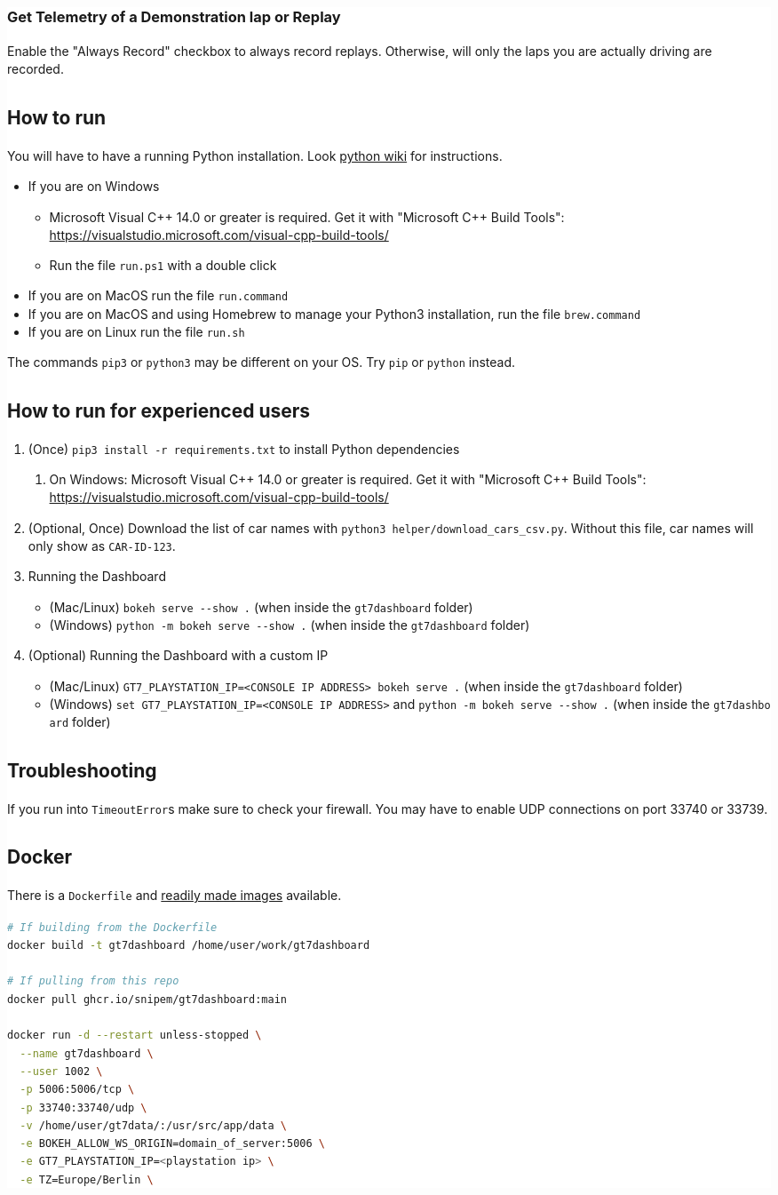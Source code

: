 ### Get Telemetry of a Demonstration lap or Replay

Enable the "Always Record" checkbox to always record replays. Otherwise, will only the laps you are actually driving are recorded.

## How to run

You will have to have a running Python installation. Look [python wiki](https://wiki.python.org/moin/BeginnersGuide/Download) for instructions.

* If you are on Windows
  * Microsoft Visual C++ 14.0 or greater is required. Get it with "Microsoft C++ Build Tools": <https://visualstudio.microsoft.com/visual-cpp-build-tools/>

  * Run the file `run.ps1` with a double click
* If you are on MacOS run the file `run.command`
* If you are on MacOS and using Homebrew to manage your Python3 installation, run the file `brew.command`
* If you are on Linux run the file `run.sh`

The commands `pip3` or `python3` may be different on your OS. Try `pip` or `python` instead.

## How to run for experienced users

1. (Once) `pip3 install -r requirements.txt` to install Python dependencies
   1. On Windows: Microsoft Visual C++ 14.0 or greater is required. Get it with "Microsoft C++ Build Tools": <https://visualstudio.microsoft.com/visual-cpp-build-tools/>

2. (Optional, Once) Download the list of car names with `python3 helper/download_cars_csv.py`. Without this file, car names will only show as `CAR-ID-123`.
3. Running the Dashboard
    * (Mac/Linux) `bokeh serve --show .` (when inside the  `gt7dashboard` folder)
    * (Windows) `python -m bokeh serve --show .`  (when inside the `gt7dashboard` folder)
4. (Optional) Running the Dashboard with a custom IP
   * (Mac/Linux) `GT7_PLAYSTATION_IP=<CONSOLE IP ADDRESS> bokeh serve .` (when inside the  `gt7dashboard` folder)
   * (Windows) `set GT7_PLAYSTATION_IP=<CONSOLE IP ADDRESS>` and `python -m bokeh serve --show .`  (when inside the `gt7dashboard` folder)

## Troubleshooting

If you run into `TimeoutError`s make sure to check your firewall. You may have to enable UDP connections on port 33740 or 33739.

## Docker

There is a `Dockerfile` and [readily made images](https://github.com/snipem/gt7dashboard/pkgs/container/gt7dashboard) available.

```bash
# If building from the Dockerfile
docker build -t gt7dashboard /home/user/work/gt7dashboard

# If pulling from this repo
docker pull ghcr.io/snipem/gt7dashboard:main

docker run -d --restart unless-stopped \
  --name gt7dashboard \
  --user 1002 \
  -p 5006:5006/tcp \
  -p 33740:33740/udp \
  -v /home/user/gt7data/:/usr/src/app/data \
  -e BOKEH_ALLOW_WS_ORIGIN=domain_of_server:5006 \
  -e GT7_PLAYSTATION_IP=<playstation ip> \
  -e TZ=Europe/Berlin \
```